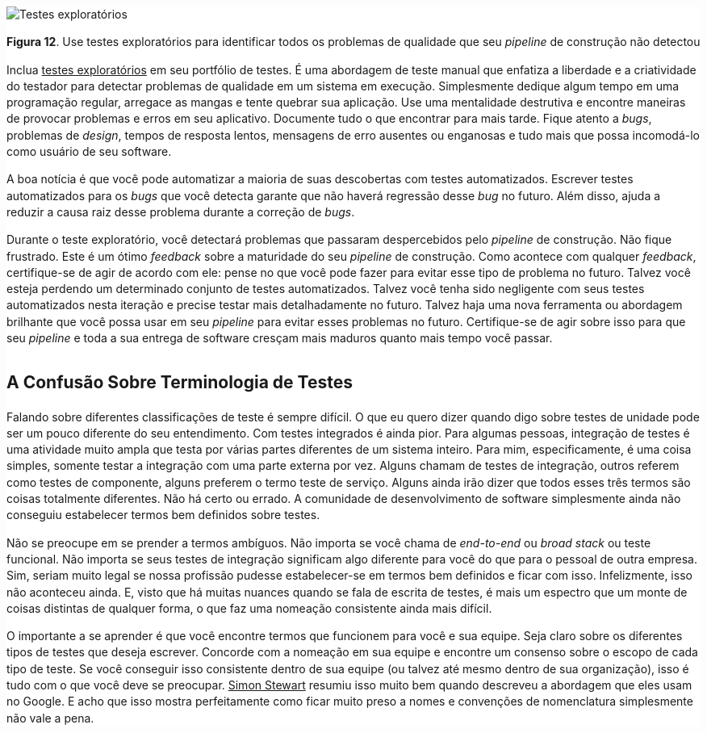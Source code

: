 ![Testes exploratórios](/assets/exploratoryTesting.png "Testes exploratórios")

**Figura 12**. Use testes exploratórios para identificar todos os problemas de qualidade que seu *pipeline* de construção não detectou

Inclua [testes exploratórios](https://en.wikipedia.org/wiki/Exploratory_testing) em seu portfólio de testes. É uma abordagem de teste manual que enfatiza a liberdade e a criatividade do testador para detectar problemas de qualidade em um sistema em execução. Simplesmente dedique algum tempo em uma programação regular, arregace as mangas e tente quebrar sua aplicação. Use uma mentalidade destrutiva e encontre maneiras de provocar problemas e erros em seu aplicativo. Documente tudo o que encontrar para mais tarde. Fique atento a *bugs*, problemas de *design*, tempos de resposta lentos, mensagens de erro ausentes ou enganosas e tudo mais que possa incomodá-lo como usuário de seu software.

A boa notícia é que você pode automatizar a maioria de suas descobertas com testes automatizados. Escrever testes automatizados para os *bugs* que você detecta garante que não haverá regressão desse *bug* no futuro. Além disso, ajuda a reduzir a causa raiz desse problema durante a correção de *bugs*.

Durante o teste exploratório, você detectará problemas que passaram despercebidos pelo *pipeline* de construção. Não fique frustrado. Este é um ótimo *feedback* sobre a maturidade do seu *pipeline* de construção. Como acontece com qualquer *feedback*, certifique-se de agir de acordo com ele: pense no que você pode fazer para evitar esse tipo de problema no futuro. Talvez você esteja perdendo um determinado conjunto de testes automatizados. Talvez você tenha sido negligente com seus testes automatizados nesta iteração e precise testar mais detalhadamente no futuro. Talvez haja uma nova ferramenta ou abordagem brilhante que você possa usar em seu *pipeline* para evitar esses problemas no futuro. Certifique-se de agir sobre isso para que seu *pipeline* e toda a sua entrega de software cresçam mais maduros quanto mais tempo você passar.

## <a id="sec-terminology-confusion"></a>A Confusão Sobre Terminologia de Testes

Falando sobre diferentes classificações de teste é sempre difícil. O que eu quero dizer quando digo sobre testes de unidade pode ser um pouco diferente do seu entendimento. Com testes integrados é ainda pior. Para algumas pessoas, integração de testes é uma atividade muito ampla que testa por várias partes diferentes de um sistema inteiro. Para mim, especificamente, é uma coisa simples, somente testar a integração com uma parte externa por vez. Alguns chamam de testes de integração, outros referem como testes de componente, alguns preferem o termo teste de serviço. Alguns ainda irão dizer que todos esses três termos são coisas totalmente diferentes. Não há certo ou errado. A comunidade de desenvolvimento de software simplesmente ainda não conseguiu estabelecer termos bem definidos sobre testes.  

Não se preocupe em se prender a termos ambíguos. Não importa se você chama de *end-to-end* ou *broad stack* ou teste funcional. Não importa se seus testes de integração significam algo diferente para você do que para o pessoal de outra empresa. Sim, seriam muito legal se nossa profissão pudesse estabelecer-se em termos bem definidos e ficar com isso. Infelizmente, isso não aconteceu ainda. E, visto que há muitas nuances quando se fala de escrita de testes, é mais um espectro que um monte de coisas distintas de qualquer forma, o que faz uma nomeação consistente ainda mais difícil.

O importante a se aprender é que você encontre termos que funcionem para você e sua equipe. Seja claro sobre os diferentes tipos de testes que deseja escrever. Concorde com a nomeação em sua equipe e encontre um consenso sobre o escopo de cada tipo de teste. Se você conseguir isso consistente dentro de sua equipe (ou talvez até mesmo dentro de sua organização), isso é tudo com o que você deve se preocupar. [Simon Stewart](https://testing.googleblog.com/2010/12/test-sizes.html) resumiu isso muito bem quando descreveu a abordagem que eles usam no Google. E acho que isso mostra perfeitamente como ficar muito preso a nomes e convenções de nomenclatura simplesmente não vale a pena.
